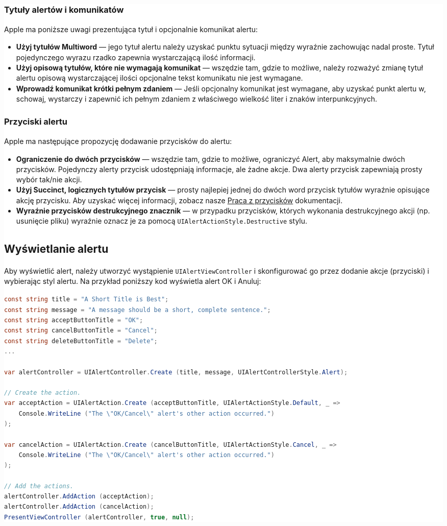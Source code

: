 <a name="Alert-Titles-and-Messages" />

### <a name="alert-titles-and-messages"></a>Tytuły alertów i komunikatów

Apple ma poniższe uwagi prezentująca tytuł i opcjonalnie komunikat alertu:

- **Użyj tytułów Multiword** — jego tytuł alertu należy uzyskać punktu sytuacji między wyraźnie zachowując nadal proste. Tytuł pojedynczego wyrazu rzadko zapewnia wystarczającą ilość informacji.
- **Użyj opisową tytułów, które nie wymagają komunikat** — wszędzie tam, gdzie to możliwe, należy rozważyć zmianę tytuł alertu opisową wystarczającej ilości opcjonalne tekst komunikatu nie jest wymagane. 
- **Wprowadź komunikat krótki pełnym zdaniem** — Jeśli opcjonalny komunikat jest wymagane, aby uzyskać punkt alertu w, schowaj, wystarczy i zapewnić ich pełnym zdaniem z właściwego wielkość liter i znaków interpunkcyjnych.

<a name="Alert-Buttons" />

### <a name="alert-buttons"></a>Przyciski alertu

Apple ma następujące propozycję dodawanie przycisków do alertu:

- **Ograniczenie do dwóch przycisków** — wszędzie tam, gdzie to możliwe, ograniczyć Alert, aby maksymalnie dwóch przycisków. Pojedynczy alerty przycisk udostępniają informacje, ale żadne akcje. Dwa alerty przycisk zapewniają prosty wybór tak/nie akcji.
- **Użyj Succinct, logicznych tytułów przycisk** — prosty najlepiej jednej do dwóch word przycisk tytułów wyraźnie opisujące akcję przycisku. Aby uzyskać więcej informacji, zobacz nasze [Praca z przycisków](~/ios/tvos/user-interface/buttons.md) dokumentacji.
- **Wyraźnie przycisków destrukcyjnego znacznik** — w przypadku przycisków, których wykonania destrukcyjnego akcji (np. usunięcie pliku) wyraźnie oznacz je za pomocą `UIAlertActionStyle.Destructive` stylu.

<a name="Displaying-an-Alert" />

## <a name="displaying-an-alert"></a>Wyświetlanie alertu

Aby wyświetlić alert, należy utworzyć wystąpienie `UIAlertViewController` i skonfigurować go przez dodanie akcje (przyciski) i wybierając styl alertu. Na przykład poniższy kod wyświetla alert OK i Anuluj:

```csharp
const string title = "A Short Title is Best";
const string message = "A message should be a short, complete sentence.";
const string acceptButtonTitle = "OK";
const string cancelButtonTitle = "Cancel";
const string deleteButtonTitle = "Delete";
...
        
var alertController = UIAlertController.Create (title, message, UIAlertControllerStyle.Alert);

// Create the action.
var acceptAction = UIAlertAction.Create (acceptButtonTitle, UIAlertActionStyle.Default, _ => 
    Console.WriteLine ("The \"OK/Cancel\" alert's other action occurred.")
);

var cancelAction = UIAlertAction.Create (cancelButtonTitle, UIAlertActionStyle.Cancel, _ => 
    Console.WriteLine ("The \"OK/Cancel\" alert's other action occurred.")
);

// Add the actions.
alertController.AddAction (acceptAction);
alertController.AddAction (cancelAction);
PresentViewController (alertController, true, null);
```
